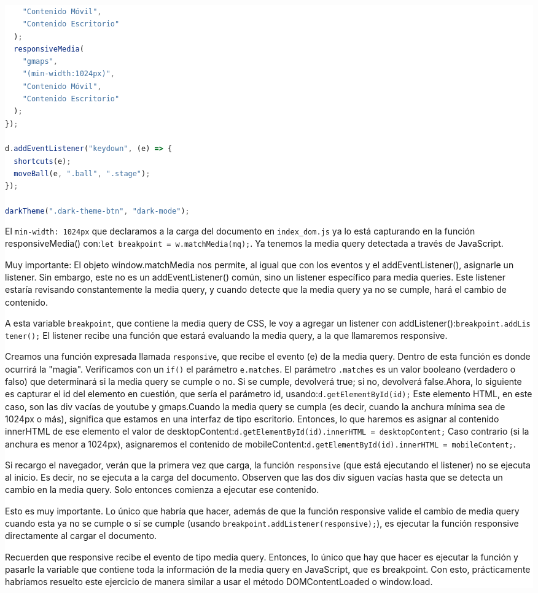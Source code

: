 ```js
    "Contenido Móvil",
    "Contenido Escritorio"
  );
  responsiveMedia(
    "gmaps",
    "(min-width:1024px)",
    "Contenido Móvil",
    "Contenido Escritorio"
  );
});

d.addEventListener("keydown", (e) => {
  shortcuts(e);
  moveBall(e, ".ball", ".stage");
});

darkTheme(".dark-theme-btn", "dark-mode");
```

El `min-width: 1024px` que declaramos a la carga del documento en `index_dom.js` ya lo está capturando en la función responsiveMedia() con:`let breakpoint = w.matchMedia(mq);`. Ya tenemos la media query detectada a través de JavaScript.

Muy importante: El objeto window.matchMedia nos permite, al igual que con los eventos y el addEventListener(), asignarle un listener. Sin embargo, este no es un addEventListener() común, sino un listener específico para media queries. Este listener estaría revisando constantemente la media query, y cuando detecte que la media query ya no se cumple, hará el cambio de contenido.

A esta variable `breakpoint`, que contiene la media query de CSS, le voy a agregar un listener con addListener():`breakpoint.addListener();` El listener recibe una función que estará evaluando la media query, a la que llamaremos responsive.

Creamos una función expresada llamada `responsive`, que recibe el evento (e) de la media query. Dentro de esta función es donde ocurrirá la "magia". Verificamos con un `if()` el parámetro `e.matches`. El parámetro `.matches` es un valor booleano (verdadero o falso) que determinará si la media query se cumple o no. Si se cumple, devolverá true; si no, devolverá false.Ahora, lo siguiente es capturar el id del elemento en cuestión, que sería el parámetro id, usando:`d.getElementById(id);` Este elemento HTML, en este caso, son las div vacías de youtube y gmaps.Cuando la media query se cumpla (es decir, cuando la anchura mínima sea de 1024px o más), significa que estamos en una interfaz de tipo escritorio. Entonces, lo que haremos es asignar al contenido innerHTML de ese elemento el valor de desktopContent:`d.getElementById(id).innerHTML = desktopContent;` Caso contrario (si la anchura es menor a 1024px), asignaremos el contenido de mobileContent:`d.getElementById(id).innerHTML = mobileContent;`.

Si recargo el navegador, verán que la primera vez que carga, la función `responsive` (que está ejecutando el listener) no se ejecuta al inicio. Es decir, no se ejecuta a la carga del documento. Observen que las dos div siguen vacías hasta que se detecta un cambio en la media query. Solo entonces comienza a ejecutar ese contenido.

Esto es muy importante. Lo único que habría que hacer, además de que la función responsive valide el cambio de media query cuando esta ya no se cumple o sí se cumple (usando `breakpoint.addListener(responsive);`), es ejecutar la función responsive directamente al cargar el documento.

Recuerden que responsive recibe el evento de tipo media query. Entonces, lo único que hay que hacer es ejecutar la función y pasarle la variable que contiene toda la información de la media query en JavaScript, que es breakpoint. Con esto, prácticamente habríamos resuelto este ejercicio de manera similar a usar el método DOMContentLoaded o window.load.